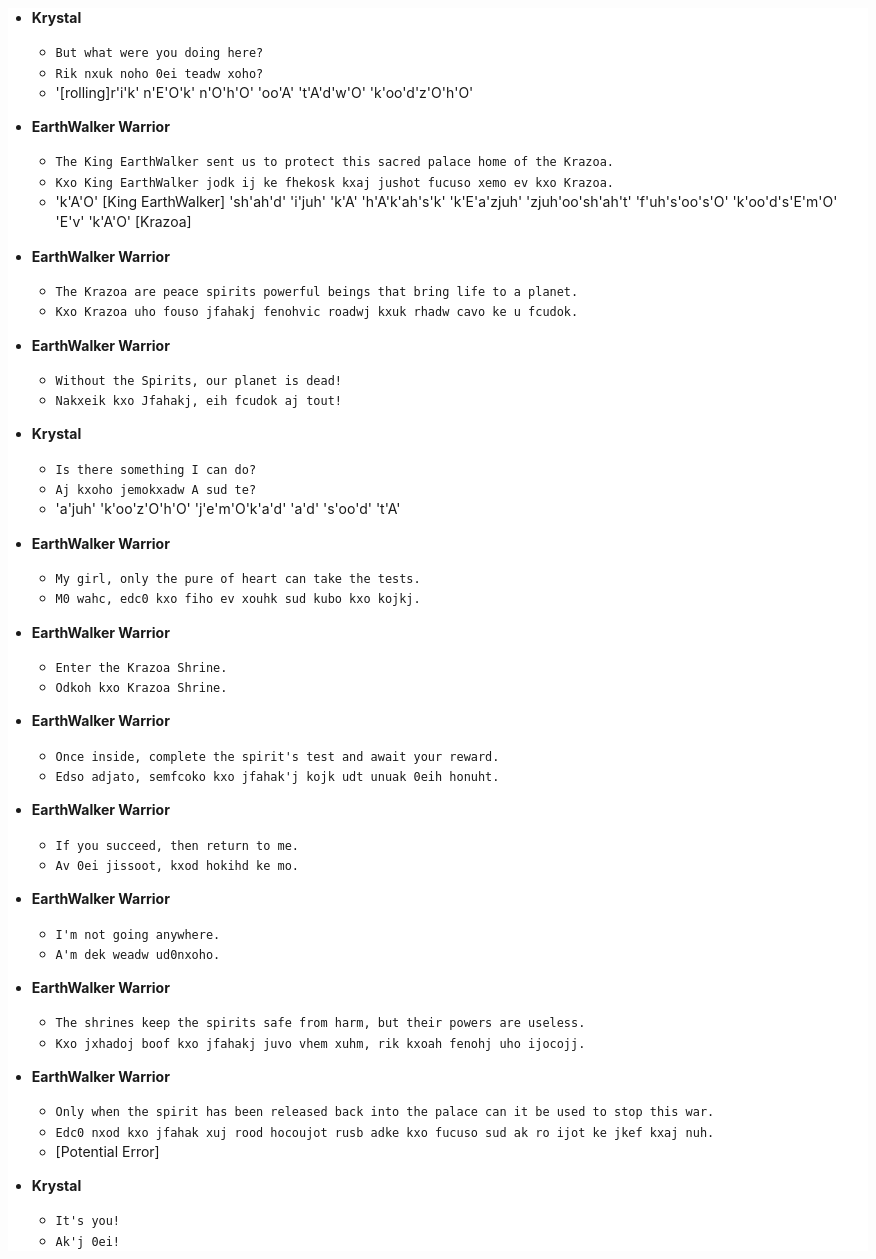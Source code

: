 * **Krystal**
  - `But what were you doing here?`
  - `Rik nxuk noho 0ei teadw xoho?`
  - '[rolling]r'i'k' n'E'O'k' n'O'h'O' 'oo'A' 't'A'd'w'O' 'k'oo'd'z'O'h'O'

* **EarthWalker Warrior**
  - `The King EarthWalker sent us to protect this sacred palace home of the Krazoa.`
  - `Kxo King EarthWalker jodk ij ke fhekosk kxaj jushot fucuso xemo ev kxo Krazoa.`
  - 'k'A'O' [King EarthWalker] 'sh'ah'd' 'i'juh' 'k'A' 'h'A'k'ah's'k' 'k'E'a'zjuh' 'zjuh'oo'sh'ah't' 'f'uh's'oo's'O' 'k'oo'd's'E'm'O' 'E'v' 'k'A'O' [Krazoa]

* **EarthWalker Warrior**
  - `The Krazoa are peace spirits powerful beings that bring life to a planet.`
  - `Kxo Krazoa uho fouso jfahakj fenohvic roadwj kxuk rhadw cavo ke u fcudok.`

* **EarthWalker Warrior**
  - `Without the Spirits, our planet is dead!`
  - `Nakxeik kxo Jfahakj, eih fcudok aj tout!`


* **Krystal**
  - `Is there something I can do?`
  - `Aj kxoho jemokxadw A sud te?`
  - 'a'juh' 'k'oo'z'O'h'O' 'j'e'm'O'k'a'd' 'a'd' 's'oo'd' 't'A'

* **EarthWalker Warrior**
  - `My girl, only the pure of heart can take the tests.`
  - `M0 wahc, edc0 kxo fiho ev xouhk sud kubo kxo kojkj.`

* **EarthWalker Warrior**
  - `Enter the Krazoa Shrine.`
  - `Odkoh kxo Krazoa Shrine.`

* **EarthWalker Warrior**
  - `Once inside, complete the spirit's test and await your reward.`
  - `Edso adjato, semfcoko kxo jfahak'j kojk udt unuak 0eih honuht.`

* **EarthWalker Warrior**
  - `If you succeed, then return to me.`
  - `Av 0ei jissoot, kxod hokihd ke mo.`

* **EarthWalker Warrior**
  - `I'm not going anywhere.`
  - `A'm dek weadw ud0nxoho.`

* **EarthWalker Warrior**
  - `The shrines keep the spirits safe from harm, but their powers are useless.`
  - `Kxo jxhadoj boof kxo jfahakj juvo vhem xuhm, rik kxoah fenohj uho ijocojj.`

* **EarthWalker Warrior**
  - `Only when the spirit has been released back into the palace can it be used to stop this war.`
  - `Edc0 nxod kxo jfahak xuj rood hocoujot rusb adke kxo fucuso sud ak ro ijot ke jkef kxaj nuh.`
  - [Potential Error]

* **Krystal**
  - `It's you!`
  - `Ak'j 0ei!`
